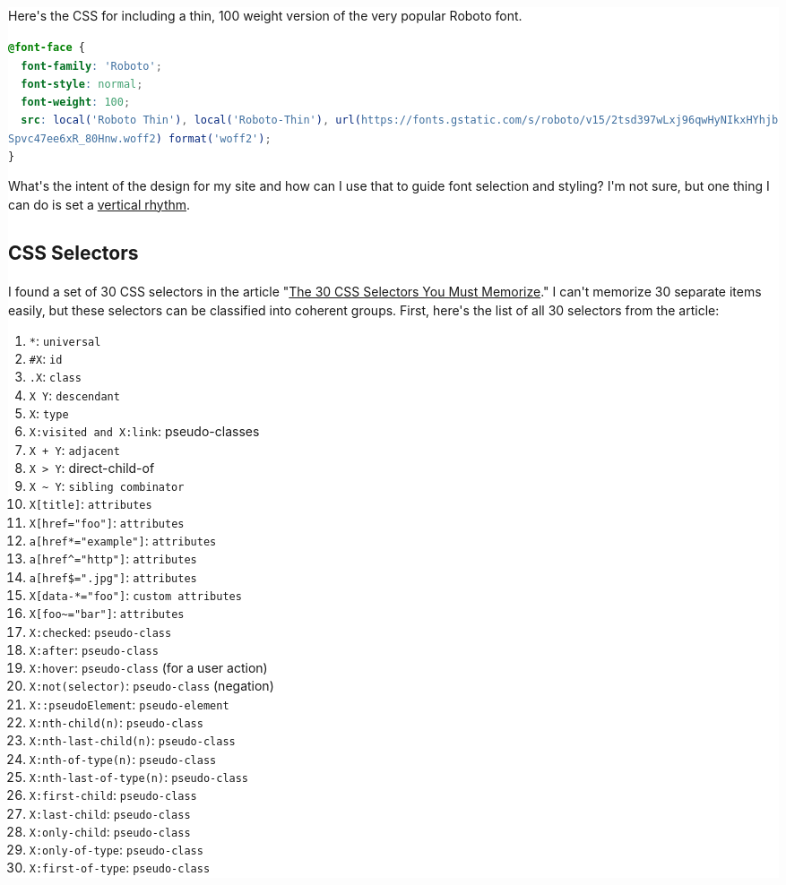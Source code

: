 Here's the CSS for including a thin, 100 weight version of the very popular Roboto font.

```css
@font-face {
  font-family: 'Roboto';
  font-style: normal;
  font-weight: 100;
  src: local('Roboto Thin'), local('Roboto-Thin'), url(https://fonts.gstatic.com/s/roboto/v15/2tsd397wLxj96qwHyNIkxHYhjbSpvc47ee6xR_80Hnw.woff2) format('woff2');
}
```

What's the intent of the design for my site and how can I use that to guide font selection and styling? I'm not sure, but one thing I can do is set a [vertical rhythm](https://24ways.org/2006/compose-to-a-vertical-rhythm).


## CSS Selectors
I found a set of 30 CSS selectors in the article "[The 30 CSS Selectors You Must Memorize](http://code.tutsplus.com/tutorials/the-30-css-selectors-you-must-memorize--net-16048)." I can't memorize 30 separate items easily, but these selectors can be classified into coherent groups. First, here's the list of all 30 selectors from the article:

1. `*`: `universal`
2. `#X`: `id`
3. `.X`: `class`
4. `X Y`: `descendant`
5. `X`: `type`
6. `X:visited and X:link`: pseudo-classes
7. `X + Y`: `adjacent`
8. `X > Y`: direct-child-of
9. `X ~ Y`: `sibling combinator`
10. `X[title]`: `attributes`
11. `X[href="foo"]`: `attributes`
12. `a[href*="example"]`: `attributes`
13. `a[href^="http"]`: `attributes`
14. `a[href$=".jpg"]`: `attributes`
15. `X[data-*="foo"]`: `custom attributes`
16. `X[foo~="bar"]`: `attributes`
17. `X:checked`: `pseudo-class`
18. `X:after`: `pseudo-class`
19. `X:hover`: `pseudo-class` (for a user action)
20. `X:not(selector)`: `pseudo-class` (negation)
21. `X::pseudoElement`: `pseudo-element`
22. `X:nth-child(n)`: `pseudo-class`
23. `X:nth-last-child(n)`: `pseudo-class`
24. `X:nth-of-type(n)`: `pseudo-class`
25. `X:nth-last-of-type(n)`: `pseudo-class`
26. `X:first-child`: `pseudo-class`
27. `X:last-child`: `pseudo-class`
28. `X:only-child`: `pseudo-class`
29. `X:only-of-type`: `pseudo-class`
30. `X:first-of-type`: `pseudo-class`
